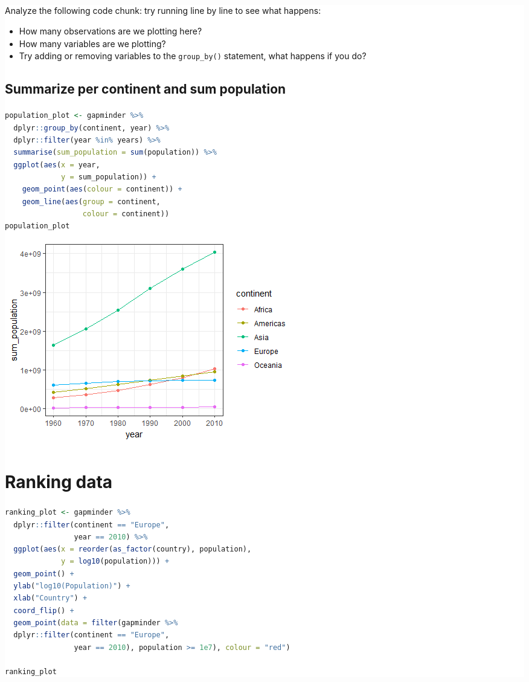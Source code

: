 Analyze the following code chunk: try running line by line to see what
happens:

  - How many observations are we plotting here?
  - How many variables are we plotting?
  - Try adding or removing variables to the `group_by()` statement, what
    happens if you do?

## Summarize per continent and sum population

``` r
population_plot <- gapminder %>% 
  dplyr::group_by(continent, year) %>%
  dplyr::filter(year %in% years) %>%
  summarise(sum_population = sum(population)) %>% 
  ggplot(aes(x = year, 
             y = sum_population)) +
    geom_point(aes(colour = continent)) +
    geom_line(aes(group = continent,
                  colour = continent))
population_plot
```

![](demo_files/figure-gfm/unnamed-chunk-28-1.png)

# Ranking data

``` r
ranking_plot <- gapminder %>%
  dplyr::filter(continent == "Europe",
                year == 2010) %>%
  ggplot(aes(x = reorder(as_factor(country), population),
             y = log10(population))) +
  geom_point() +
  ylab("log10(Population)") +
  xlab("Country") + 
  coord_flip() +
  geom_point(data = filter(gapminder %>%
  dplyr::filter(continent == "Europe",
                year == 2010), population >= 1e7), colour = "red")

ranking_plot
```
